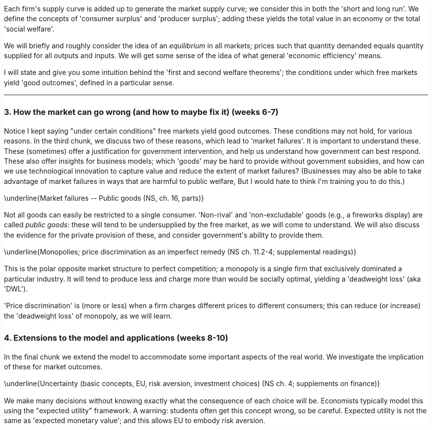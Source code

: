 Each firm's supply curve is added up to generate the market supply curve; we consider this in both the 'short and long run'.
We define the concepts of 'consumer surplus' and 'producer surplus'; adding these yields the total value in an economy or the total 'social welfare'.

We will briefly and roughly consider the idea of an *equilibrium* in all markets; prices such that quantity demanded equals quantity supplied for all outputs and inputs.
We will get some sense of the idea of what general 'economic efficiency' means.

I will state and give you some intuition behind the 'first and second welfare theorems'; the conditions under which free markets yield 'good outcomes', defined in a particular sense.

***

### 3. How the market can go wrong (and how to maybe fix it) (weeks 6-7)

Notice I kept saying "under certain conditions" free markets yield good outcomes. These conditions may not hold, for various reasons. In the third chunk, we discuss two of these reasons, which lead to 'market failures'. It is important to understand these. These (sometimes) offer a justification for government intervention, and help us understand how government can best respond. These also offer insights for business models; which 'goods' may be hard to provide without government subsidies, and how can we use technological innovation to capture value and reduce the extent of market failures? (Businesses may also be able to take advantage of market failures in ways that are harmful to public welfare, But I would hate to think I'm training you to do this.)

\underline{Market failures -- Public goods (NS, ch. 16, parts)}

Not all goods can easily be restricted to a single consumer. 'Non-rival' and 'non-excludable' goods (e.g., a fireworks display) are called *public goods*: these will tend to be undersupplied by the free market, as we will come to understand. We will also discuss the evidence for the private provision of these, and consider government's ability to provide them.

\underline{Monopolies; price discrimination as an imperfect remedy (NS ch. 11.2-4; supplemental readings)}

This is the polar opposite market structure to perfect competition; a monopoly is a single firm that exclusively dominated a particular industry. It will tend to produce less and charge more than would be socially optimal, yielding a 'deadweight loss' (aka 'DWL').

 'Price discrimination' is (more or less) when a firm charges different prices to different consumers; this can reduce (or increase) the 'deadweight loss' of monopoly, as we will learn.


### 4. Extensions to the model and applications (weeks 8-10)

In the final chunk we extend the model to accommodate some important aspects of the real world. We investigate the implication of these for market outcomes.

\underline{Uncertainty (basic concepts, EU, risk aversion, investment choices) (NS ch. 4; supplements on finance)}

We make many decisions without knowing exactly what the consequence of each choice will be. Economists typically model this using the "expected utility" framework. A warning: students often get this concept wrong, so be careful. Expected utility is not the same as 'expected monetary value'; and this allows EU to embody risk aversion.
